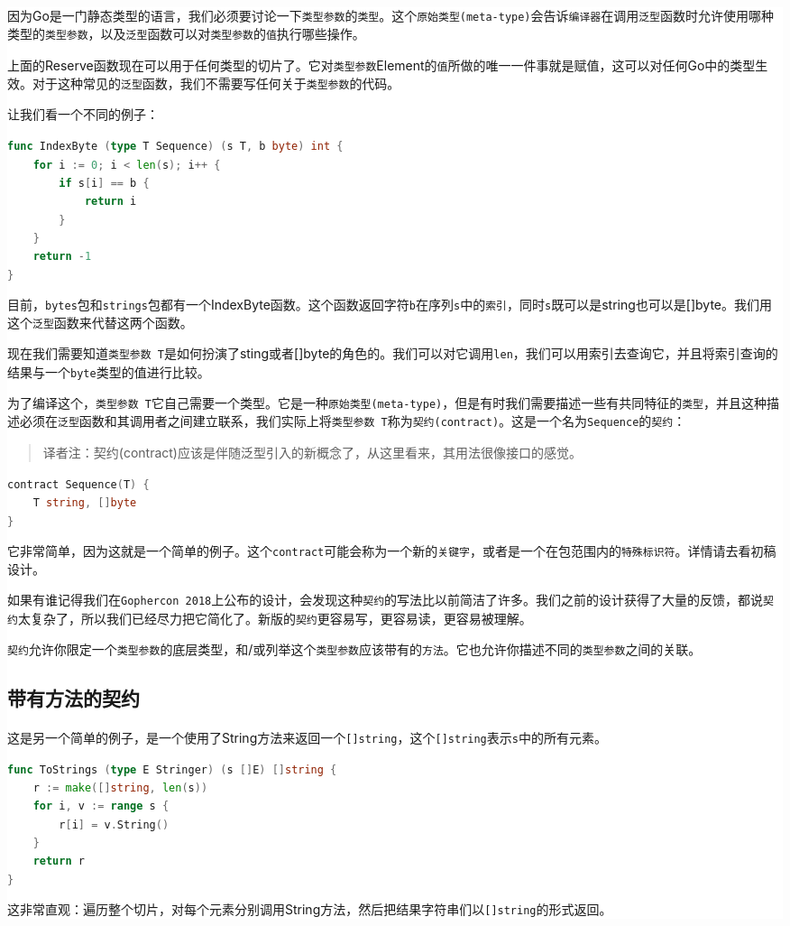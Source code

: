 因为Go是一门静态类型的语言，我们必须要讨论一下`类型参数`的`类型`。这个`原始类型(meta-type)`会告诉`编译器`在调用`泛型`函数时允许使用哪种类型的`类型参数`，以及`泛型`函数可以对`类型参数`的`值`执行哪些操作。

上面的Reserve函数现在可以用于任何类型的切片了。它对`类型参数`Element的`值`所做的唯一一件事就是赋值，这可以对任何Go中的类型生效。对于这种常见的`泛型`函数，我们不需要写任何关于`类型参数`的代码。

让我们看一个不同的例子：

```go
func IndexByte (type T Sequence) (s T, b byte) int {
    for i := 0; i < len(s); i++ {
        if s[i] == b {
            return i
        }
    }
    return -1
}
```

目前，`bytes`包和`strings`包都有一个IndexByte函数。这个函数返回字符`b`在序列`s`中的`索引`，同时`s`既可以是string也可以是[]byte。我们用这个`泛型`函数来代替这两个函数。

现在我们需要知道`类型参数 T`是如何扮演了sting或者[]byte的角色的。我们可以对它调用`len`，我们可以用索引去查询它，并且将索引查询的结果与一个`byte`类型的值进行比较。

为了编译这个，`类型参数 T`它自己需要一个类型。它是一种`原始类型(meta-type)`，但是有时我们需要描述一些有共同特征的`类型`，并且这种描述必须在`泛型`函数和其调用者之间建立联系，我们实际上将`类型参数 T`称为`契约(contract)`。这是一个名为`Sequence`的`契约`：

> 译者注：契约(contract)应该是伴随泛型引入的新概念了，从这里看来，其用法很像接口的感觉。

```go
contract Sequence(T) {
    T string, []byte
}
```

它非常简单，因为这就是一个简单的例子。这个`contract`可能会称为一个新的`关键字`，或者是一个在包范围内的`特殊标识符`。详情请去看初稿设计。

如果有谁记得我们在`Gophercon 2018`上公布的设计，会发现这种`契约`的写法比以前简洁了许多。我们之前的设计获得了大量的反馈，都说`契约`太复杂了，所以我们已经尽力把它简化了。新版的`契约`更容易写，更容易读，更容易被理解。

`契约`允许你限定一个`类型参数`的底层类型，和/或列举这个`类型参数`应该带有的`方法`。它也允许你描述不同的`类型参数`之间的关联。

## 带有方法的契约

这是另一个简单的例子，是一个使用了String方法来返回一个`[]string`，这个`[]string`表示`s`中的所有元素。

```go
func ToStrings (type E Stringer) (s []E) []string {
    r := make([]string, len(s))
    for i, v := range s {
        r[i] = v.String()
    }
    return r
}
```

这非常直观：遍历整个切片，对每个元素分别调用String方法，然后把结果字符串们以`[]string`的形式返回。
